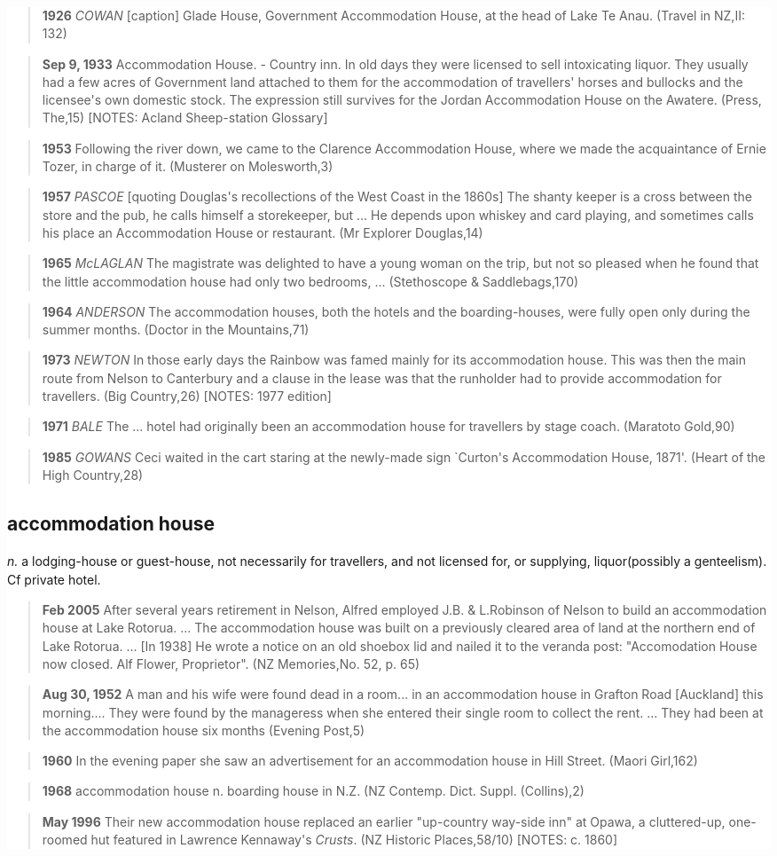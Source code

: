 >  <b>1926</b> <i>COWAN</i> [caption] Glade House, Government Accommodation House, at the head of Lake Te Anau. (Travel in NZ,II: 132)

>  <b>Sep 9, 1933</b> Accommodation House. - Country inn. In old days they were licensed to sell intoxicating liquor. They usually had a few acres of Government land attached to them for the accommodation of travellers' horses and bullocks and the licensee's own domestic stock. The expression still survives for the Jordan Accommodation House on the Awatere. (Press, The,15) [NOTES: Acland Sheep-station Glossary]

>  <b>1953</b> Following the river down, we came to the Clarence Accommodation House, where we made the acquaintance of Ernie Tozer, in charge of it. (Musterer on Molesworth,3)

>  <b>1957</b> <i>PASCOE</i> [quoting Douglas's recollections of the West Coast in the 1860s] The shanty keeper is a cross between the store and the pub, he calls himself a storekeeper, but ... He depends upon whiskey and card playing, and sometimes calls his place an Accommodation House or restaurant. (Mr Explorer Douglas,14)

>  <b>1965</b> <i>McLAGLAN</i> The magistrate was delighted to have a young woman on the trip, but not so pleased when he found that the little accommodation house had only two bedrooms, ... (Stethoscope & Saddlebags,170)

>  <b>1964</b> <i>ANDERSON</i> The accommodation houses, both the hotels and the boarding-houses, were fully open only during the summer months. (Doctor in the Mountains,71)

>  <b>1973</b> <i>NEWTON</i> In those early days the Rainbow was famed mainly for its accommodation house. This was then the main route from Nelson to Canterbury and a clause in the lease was that the runholder had to provide accommodation for travellers. (Big Country,26) [NOTES: 1977 edition]

>  <b>1971</b> <i>BALE</i> The ... hotel had originally been an accommodation house for travellers by stage coach. (Maratoto Gold,90)

>  <b>1985</b> <i>GOWANS</i> Ceci waited in the cart staring at the newly-made sign `Curton's Accommodation House, 1871'. (Heart of the High Country,28)



## accommodation house
 
 <i>n.</i> a lodging-house or guest-house, not necessarily for travellers, and not licensed for, or supplying, liquor(possibly a genteelism). Cf private hotel.

>  <b>Feb 2005</b> After several years retirement in Nelson, Alfred employed J.B. & L.Robinson of Nelson to build an accommodation house at Lake Rotorua. ... The accommodation house was built on a previously cleared area of land at the northern end of Lake Rotorua. ... [In 1938] He wrote a notice on an old shoebox lid and nailed it to the veranda post: "Accomodation House now closed. Alf Flower, Proprietor". (NZ Memories,No. 52, p. 65)

>  <b>Aug 30, 1952</b> A man and his wife were found dead in a room... in an accommodation house in Grafton Road [Auckland] this morning.... They were found by the manageress when she entered their single room to collect the rent. ... They had been at the accommodation house six months (Evening Post,5)

>  <b>1960</b> In the evening paper she saw an advertisement for an accommodation house in Hill Street. (Maori Girl,162)

>  <b>1968</b> accommodation house n. boarding house in N.Z. (NZ Contemp. Dict. Suppl. (Collins),2)

>  <b>May 1996</b> Their new accommodation house replaced an earlier "up-country way-side inn" at Opawa, a cluttered-up, one-roomed hut featured in Lawrence Kennaway's <i>Crusts</i>. (NZ Historic Places,58/10) [NOTES: c. 1860]
